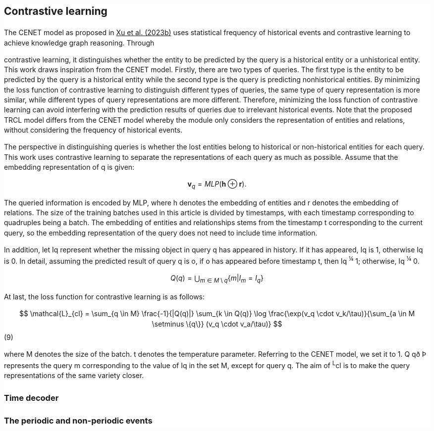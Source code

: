 ## Contrastive learning

The CENET model as proposed in [Xu et al. \(2023b\)](#page-19-8) uses statistical frequency of historical events and contrastive learning to achieve knowledge graph reasoning. Through

contrastive learning, it distinguishes whether the entity to be predicted by the query is a historical entity or a unhistorical entity. This work draws inspiration from the CENET model. Firstly, there are two types of queries. The first type is the entity to be predicted by the query is a historical entity while the second type is the query is predicting nonhistorical entities. By minimizing the loss function of contrastive learning to distinguish different types of queries, the same type of query representation is more similar, while different types of query representations are more different. Therefore, minimizing the loss function of contrastive learning can avoid interfering with the prediction results of queries due to irrelevant historical events. Note that the proposed TRCL model differs from the CENET model whereby the module only considers the representation of entities and relations, without considering the frequency of historical events.

The perspective in distinguishing queries is whether the lost entities belong to historical or non-historical entities for each query. This work uses contrastive learning to separate the representations of each query as much as possible. Assume that the embedding representation of q is given:

$$
\mathbf{v}_q = MLP(\mathbf{h} \oplus \mathbf{r}).\tag{7}
$$

The queried information is encoded by MLP, where h denotes the embedding of entities and r denotes the embedding of relations. The size of the training batches used in this article is divided by timestamps, with each timestamp corresponding to quadruples being a batch. The embedding of entities and relationships stems from the timestamp t corresponding to the current query, so the embedding representation of the query does not need to include time information.

In addition, let Iq represent whether the missing object in query q has appeared in history. If it has appeared, Iq is 1, otherwise Iq is 0. In detail, assuming the predicted result of query q is o, if o has appeared before timestamp t, then Iq <sup>¼</sup> 1; otherwise, Iq <sup>¼</sup> 0.

$$
Q(q) = \bigcup_{m \in M \setminus q} \{m | I_m = I_q\} \tag{8}
$$

<span id="page-8-0"></span>At last, the loss function for contrastive learning is as follows:

$$
\mathcal{L}_{cl} = \sum_{q \in M} \frac{-1}{|Q(q)|} \sum_{k \in Q(q)} \log \frac{\exp(v_q \cdot v_k/\tau)}{\sum_{a \in M \setminus \{q\}} (v_q \cdot v_a/\tau)}
$$
(9)

where M denotes the size of the batch. t denotes the temperature parameter. Referring to the CENET model, we set it to 1. Q qð Þ represents the query m corresponding to the value of Iq in the set M, except for query q. The aim of <sup>L</sup>cl is to make the query representations of the same variety closer.

### Time decoder

### The periodic and non-periodic events
